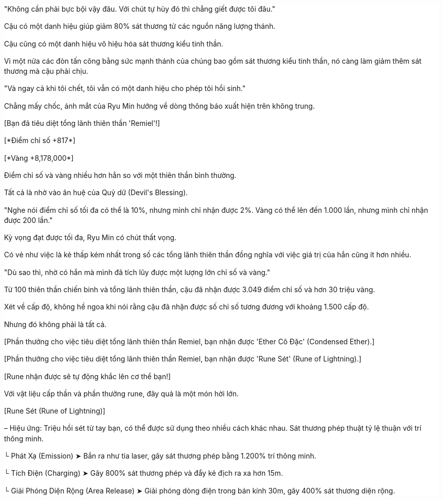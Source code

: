 "Không cần phải bực bội vậy đâu. Với chút tự hủy đó thì chẳng giết được tôi đâu."

Cậu có một danh hiệu giúp giảm 80% sát thương từ các nguồn năng lượng thánh.

Cậu cũng có một danh hiệu vô hiệu hóa sát thương kiểu tinh thần.

Vì một nửa các đòn tấn công bằng sức mạnh thánh của chúng bao gồm sát thương kiểu tinh thần, nó càng làm giảm thêm sát thương mà cậu phải chịu.

"Và ngay cả khi tôi chết, tôi vẫn có một danh hiệu cho phép tôi hồi sinh."

Chẳng mấy chốc, ánh mắt của Ryu Min hướng về dòng thông báo xuất hiện trên không trung.

[Bạn đã tiêu diệt tổng lãnh thiên thần 'Remiel'!]

[\*Điểm chỉ số +817\*]

[\*Vàng +8,178,000\*]

Điểm chỉ số và vàng nhiều hơn hẳn so với một thiên thần bình thường.

Tất cả là nhờ vào ân huệ của Quỷ dữ (Devil's Blessing).

"Nghe nói điểm chỉ số tối đa có thể là 10%, nhưng mình chỉ nhận được 2%. Vàng có thể lên đến 1.000 lần, nhưng mình chỉ nhận được 200 lần."

Kỳ vọng đạt được tối đa, Ryu Min có chút thất vọng.

Có vẻ như việc là kẻ thấp kém nhất trong số các tổng lãnh thiên thần đồng nghĩa với việc giá trị của hắn cũng ít hơn nhiều.

"Dù sao thì, nhờ có hắn mà mình đã tích lũy được một lượng lớn chỉ số và vàng."

Từ 100 thiên thần chiến binh và tổng lãnh thiên thần, cậu đã nhận được 3.049 điểm chỉ số và hơn 30 triệu vàng.

Xét về cấp độ, không hề ngoa khi nói rằng cậu đã nhận được số chỉ số tương đương với khoảng 1.500 cấp độ.

Nhưng đó không phải là tất cả.

[Phần thưởng cho việc tiêu diệt tổng lãnh thiên thần Remiel, bạn nhận được 'Ether Cô Đặc' (Condensed Ether).]

[Phần thưởng cho việc tiêu diệt tổng lãnh thiên thần Remiel, bạn nhận được 'Rune Sét' (Rune of Lightning).]

[Rune nhận được sẽ tự động khắc lên cơ thể bạn!]

Với vật liệu cấp thần và phần thưởng rune, đây quả là một món hời lớn.

[Rune Sét (Rune of Lightning)]

– Hiệu ứng: Triệu hồi sét từ tay bạn, có thể được sử dụng theo nhiều cách khác nhau. Sát thương phép thuật tỷ lệ thuận với trí thông minh.

└ Phát Xạ (Emission) ➤ Bắn ra như tia laser, gây sát thương phép bằng 1.200% trí thông minh.

└ Tích Điện (Charging) ➤ Gây 800% sát thương phép và đẩy kẻ địch ra xa hơn 15m.

└ Giải Phóng Diện Rộng (Area Release) ➤ Giải phóng dòng điện trong bán kính 30m, gây 400% sát thương diện rộng.
